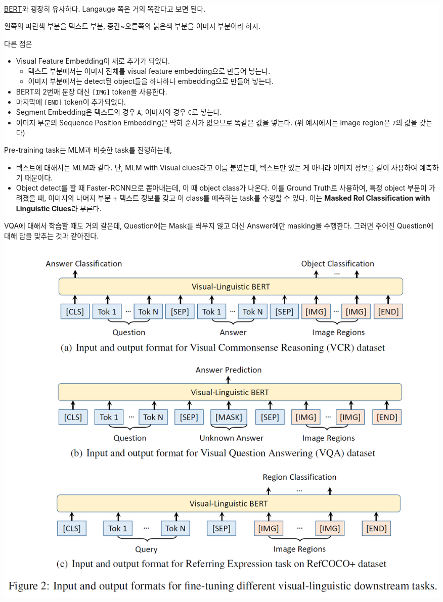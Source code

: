 [BERT](https://greeksharifa.github.io/nlp(natural%20language%20processing)%20/%20rnns/2019/08/23/BERT-Pre-training-of-Deep-Bidirectional-Transformers-for-Language-Understanding/)와 굉장히 유사하다. Langauge 쪽은 거의 똑갈다고 보면 된다.

왼쪽의 파란색 부분을 텍스트 부분, 중간~오른쪽의 붉은색 부분을 이미지 부분이라 하자.

다른 점은 

- Visual Feature Embedding이 새로 추가가 되었다.
    - 텍스트 부분에서는 이미지 전체를 visual feature embedding으로 만들어 넣는다.
    - 이미지 부분에서는 detect된 object들을 하나하나 embedding으로 만들어 넣는다.
- BERT의 2번째 문장  대신 `[IMG]` token을 사용한다.
- 마지막에 `[END]` token이 추가되었다.
- Segment Embedding은 텍스트의 경우 `A`, 이미지의 경우 `C`로 넣는다.
- 이미지 부분의 Sequence Position Embedding은 딱히 순서가 없으므로 똑같은 값을 넣는다. (위 예시에서는 image region은 `7`의 값을 갖는다)

Pre-training task는 MLM과 비슷한 task를 진행하는데,

- 텍스트에 대해서는 MLM과 같다. 단, MLM with Visual clues라고 이름 붙였는데, 텍스트만 있는 게 아니라 이미지 정보를 같이 사용하여 예측하기 때문이다.
- Object detect를 할 때 Faster-RCNN으로 뽑아내는데, 이 때 object class가 나온다. 이를 Ground Truth로 사용하여, 특정 object 부분이 가려졌을 때, 이미지의 나머지 부분 + 텍스트 정보를 갖고 이 class를 예측하는 task를 수행할 수 있다. 이는 **Masked RoI Classification with Linguistic Clues**라 부른다.


VQA에 대해서 학습할 때도 거의 갈은데, Question에는 Mask를 씌우지 않고 대신 Answer에만 masking을 수행한다. 그러면 주어진 Question에 대해 답을 맞추는 것과 같아진다. 


<center><img src="/public/img/2021-12-12-VLBERT-ViLBERT/02.png" width="100%"></center>
